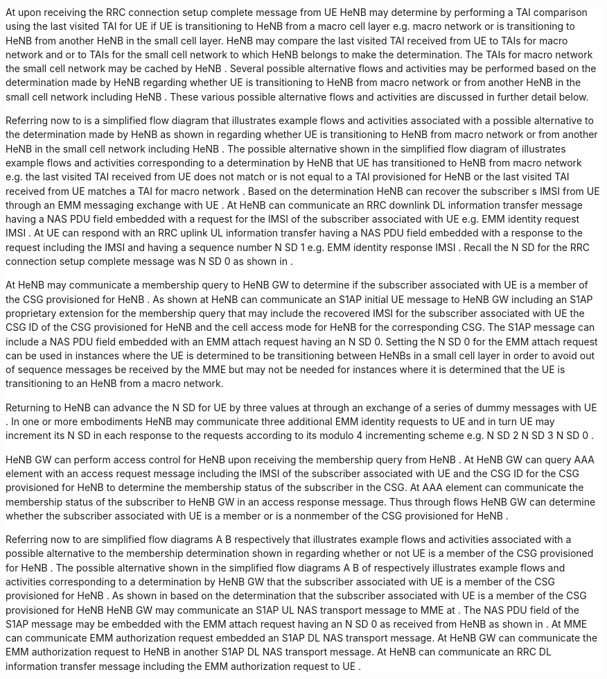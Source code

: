 At upon receiving the RRC connection setup complete message from UE HeNB may determine by performing a TAI comparison using the last visited TAI for UE if UE is transitioning to HeNB from a macro cell layer e.g. macro network or is transitioning to HeNB from another HeNB in the small cell layer. HeNB may compare the last visited TAI received from UE to TAIs for macro network and or to TAIs for the small cell network to which HeNB belongs to make the determination. The TAIs for macro network the small cell network may be cached by HeNB . Several possible alternative flows and activities may be performed based on the determination made by HeNB regarding whether UE is transitioning to HeNB from macro network or from another HeNB in the small cell network including HeNB . These various possible alternative flows and activities are discussed in further detail below.

Referring now to is a simplified flow diagram that illustrates example flows and activities associated with a possible alternative to the determination made by HeNB as shown in regarding whether UE is transitioning to HeNB from macro network or from another HeNB in the small cell network including HeNB . The possible alternative shown in the simplified flow diagram of illustrates example flows and activities corresponding to a determination by HeNB that UE has transitioned to HeNB from macro network e.g. the last visited TAI received from UE does not match or is not equal to a TAI provisioned for HeNB or the last visited TAI received from UE matches a TAI for macro network . Based on the determination HeNB can recover the subscriber s IMSI from UE through an EMM messaging exchange with UE . At HeNB can communicate an RRC downlink DL information transfer message having a NAS PDU field embedded with a request for the IMSI of the subscriber associated with UE e.g. EMM identity request IMSI . At UE can respond with an RRC uplink UL information transfer having a NAS PDU field embedded with a response to the request including the IMSI and having a sequence number N SD 1 e.g. EMM identity response IMSI . Recall the N SD for the RRC connection setup complete message was N SD 0 as shown in .

At HeNB may communicate a membership query to HeNB GW to determine if the subscriber associated with UE is a member of the CSG provisioned for HeNB . As shown at HeNB can communicate an S1AP initial UE message to HeNB GW including an S1AP proprietary extension for the membership query that may include the recovered IMSI for the subscriber associated with UE the CSG ID of the CSG provisioned for HeNB and the cell access mode for HeNB for the corresponding CSG. The S1AP message can include a NAS PDU field embedded with an EMM attach request having an N SD 0. Setting the N SD 0 for the EMM attach request can be used in instances where the UE is determined to be transitioning between HeNBs in a small cell layer in order to avoid out of sequence messages be received by the MME but may not be needed for instances where it is determined that the UE is transitioning to an HeNB from a macro network.

Returning to HeNB can advance the N SD for UE by three values at through an exchange of a series of dummy messages with UE . In one or more embodiments HeNB may communicate three additional EMM identity requests to UE and in turn UE may increment its N SD in each response to the requests according to its modulo 4 incrementing scheme e.g. N SD 2 N SD 3 N SD 0 .

HeNB GW can perform access control for HeNB upon receiving the membership query from HeNB . At HeNB GW can query AAA element with an access request message including the IMSI of the subscriber associated with UE and the CSG ID for the CSG provisioned for HeNB to determine the membership status of the subscriber in the CSG. At AAA element can communicate the membership status of the subscriber to HeNB GW in an access response message. Thus through flows HeNB GW can determine whether the subscriber associated with UE is a member or is a nonmember of the CSG provisioned for HeNB .

Referring now to are simplified flow diagrams A B respectively that illustrates example flows and activities associated with a possible alternative to the membership determination shown in regarding whether or not UE is a member of the CSG provisioned for HeNB . The possible alternative shown in the simplified flow diagrams A B of respectively illustrates example flows and activities corresponding to a determination by HeNB GW that the subscriber associated with UE is a member of the CSG provisioned for HeNB . As shown in based on the determination that the subscriber associated with UE is a member of the CSG provisioned for HeNB HeNB GW may communicate an S1AP UL NAS transport message to MME at . The NAS PDU field of the S1AP message may be embedded with the EMM attach request having an N SD 0 as received from HeNB as shown in . At MME can communicate EMM authorization request embedded an S1AP DL NAS transport message. At HeNB GW can communicate the EMM authorization request to HeNB in another S1AP DL NAS transport message. At HeNB can communicate an RRC DL information transfer message including the EMM authorization request to UE .
